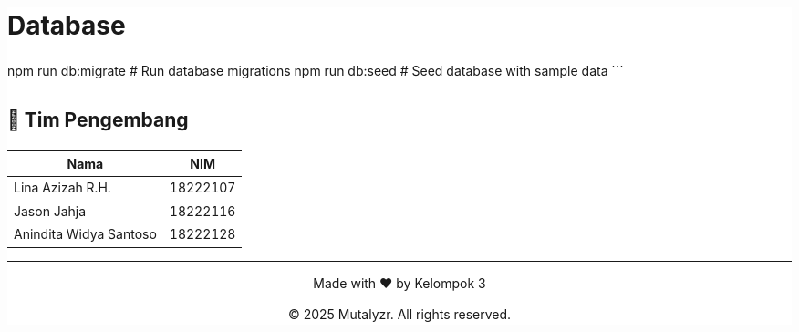 # Database
npm run db:migrate   # Run database migrations
npm run db:seed      # Seed database with sample data
\`\`\`

## 👥 Tim Pengembang

| Nama | NIM |
|--------|--------|
| Lina Azizah R.H. | 18222107 |
| Jason Jahja | 18222116 |
| Anindita Widya Santoso | 18222128 |

---

<div align="center">
  <p>Made with ❤️ by Kelompok 3</p>
  <p>© 2025 Mutalyzr. All rights reserved.</p>
</div>
